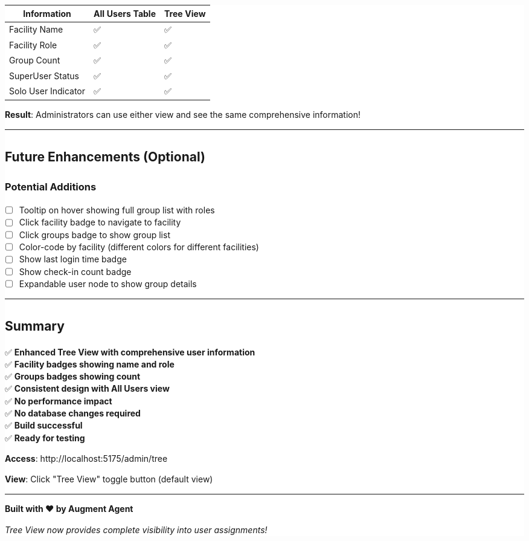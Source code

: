 | Information | All Users Table | Tree View |
|-------------|----------------|-----------|
| Facility Name | ✅ | ✅ |
| Facility Role | ✅ | ✅ |
| Group Count | ✅ | ✅ |
| SuperUser Status | ✅ | ✅ |
| Solo User Indicator | ✅ | ✅ |

**Result**: Administrators can use either view and see the same comprehensive information!

---

## Future Enhancements (Optional)

### Potential Additions
- [ ] Tooltip on hover showing full group list with roles
- [ ] Click facility badge to navigate to facility
- [ ] Click groups badge to show group list
- [ ] Color-code by facility (different colors for different facilities)
- [ ] Show last login time badge
- [ ] Show check-in count badge
- [ ] Expandable user node to show group details

---

## Summary

✅ **Enhanced Tree View with comprehensive user information**  
✅ **Facility badges showing name and role**  
✅ **Groups badges showing count**  
✅ **Consistent design with All Users view**  
✅ **No performance impact**  
✅ **No database changes required**  
✅ **Build successful**  
✅ **Ready for testing**  

**Access**: http://localhost:5175/admin/tree

**View**: Click "Tree View" toggle button (default view)

---

**Built with ❤️ by Augment Agent**

*Tree View now provides complete visibility into user assignments!*

